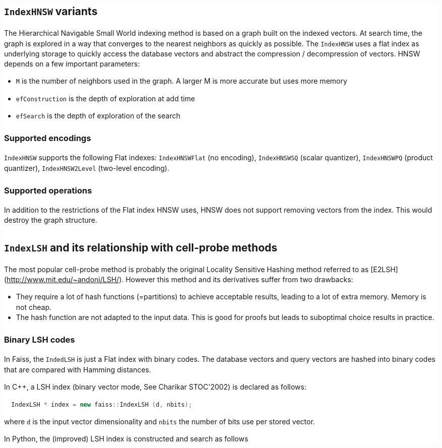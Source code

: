 ## `IndexHNSW` variants

The Hierarchical Navigable Small World indexing method is based on a graph built on the indexed vectors. 
At search time, the graph is explored in a way that converges to the nearest neighbors as quickly as possible. 
The `IndexHNSW` uses a flat index as underlying storage to quickly access the database vectors and abstract the compression / decompression of vectors. 
HNSW depends on a few important parameters: 

- `M` is the number of neighbors used in the graph. A larger M is more accurate but uses more memory

- `efConstruction` is the depth of exploration at add time

- `efSearch` is the depth of exploration of the search 

### Supported encodings

`IndexHNSW` supports the following Flat indexes: `IndexHNSWFlat` (no encoding), `IndexHNSWSQ` (scalar quantizer), `IndexHNSWPQ` (product quantizer), `IndexHNSW2Level` (two-level encoding).

### Supported operations

In addition to the restrictions of the Flat index HNSW uses, HNSW does not support removing vectors from the index. 
This would destroy the graph structure. 

## `IndexLSH` and its relationship with cell-probe methods 

The most popular cell-probe method is probably the original Locality Sensitive Hashing method referred to as  [E2LSH] (http://www.mit.edu/~andoni/LSH/). However this method and its derivatives suffer from two drawbacks:

- They require a lot of hash functions (=partitions) to achieve acceptable results, leading to a lot of extra memory. Memory is not cheap.
- The hash function are not adapted to the input data. This is good for proofs but leads to suboptimal choice results in practice.

### Binary LSH codes

In Faiss, the `IndedLSH` is just a Flat index with binary codes. 
The database vectors and query vectors are hashed into binary codes that are compared with Hamming distances. 

In C++, a LSH index (binary vector mode, See Charikar STOC'2002) is declared as follows:

```c++
  IndexLSH * index = new faiss::IndexLSH (d, nbits);
```

where `d` is the input vector dimensionality and `nbits` the number of bits use per stored vector.


In Python, the (improved) LSH index is constructed and search as follows

